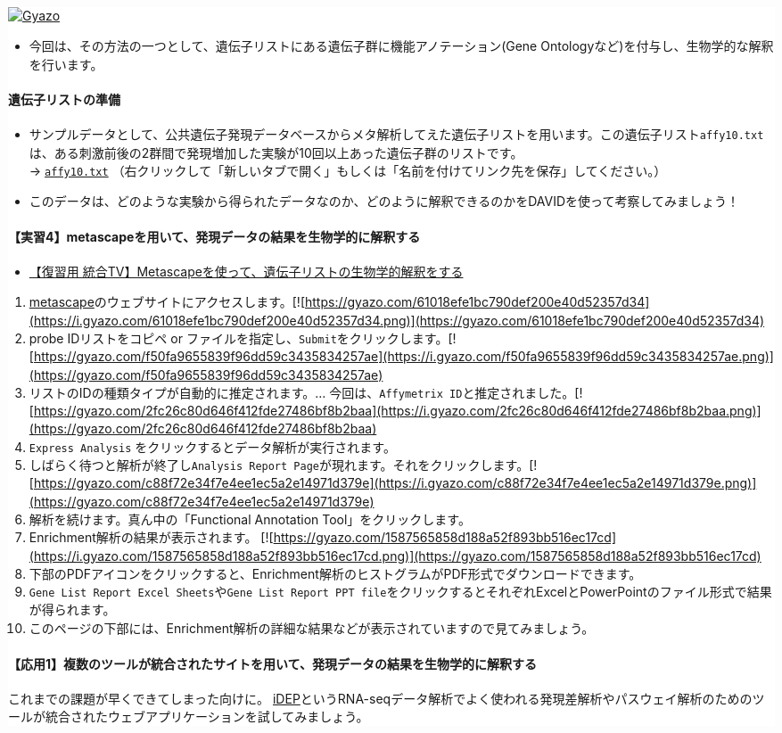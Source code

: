 [![Gyazo](http://i.gyazo.com/52cb4c40b1313a52f8ded6923bdd8ef0.png)](http://gyazo.com/52cb4c40b1313a52f8ded6923bdd8ef0)

- 今回は、その方法の一つとして、遺伝子リストにある遺伝子群に機能アノテーション(Gene Ontologyなど)を付与し、生物学的な解釈を行います。

#### 遺伝子リストの準備
- サンプルデータとして、公共遺伝子発現データベースからメタ解析してえた遺伝子リストを用います。この遺伝子リスト``affy10.txt``は、ある刺激前後の2群間で発現増加した実験が10回以上あった遺伝子群のリストです。  
     → [``affy10.txt``](https://raw.githubusercontent.com/AJACS-training/AJACS60/master/bono1/affy10.txt)  （右クリックして「新しいタブで開く」もしくは「名前を付けてリンク先を保存」してください。）

- このデータは、どのような実験から得られたデータなのか、どのように解釈できるのかをDAVIDを使って考察してみましょう！  

#### 【実習4】metascapeを用いて、発現データの結果を生物学的に解釈する
- [【復習用 統合TV】Metascapeを使って、遺伝子リストの生物学的解釈をする](http://doi.org/10.7875/togotv.2016.135)


1. [metascape](http://metascape.org/)のウェブサイトにアクセスします。[![https://gyazo.com/61018efe1bc790def200e40d52357d34](https://i.gyazo.com/61018efe1bc790def200e40d52357d34.png)](https://gyazo.com/61018efe1bc790def200e40d52357d34)
2. probe IDリストをコピペ or ファイルを指定し、`Submit`をクリックします。[![https://gyazo.com/f50fa9655839f96dd59c3435834257ae](https://i.gyazo.com/f50fa9655839f96dd59c3435834257ae.png)](https://gyazo.com/f50fa9655839f96dd59c3435834257ae)
3. リストのIDの種類タイプが自動的に推定されます。… 今回は、`Affymetrix ID`と推定されました。[![https://gyazo.com/2fc26c80d646f412fde27486bf8b2baa](https://i.gyazo.com/2fc26c80d646f412fde27486bf8b2baa.png)](https://gyazo.com/2fc26c80d646f412fde27486bf8b2baa)
4. `Express Analysis` をクリックするとデータ解析が実行されます。
5. しばらく待つと解析が終了し`Analysis Report Page`が現れます。それをクリックします。[![https://gyazo.com/c88f72e34f7e4ee1ec5a2e14971d379e](https://i.gyazo.com/c88f72e34f7e4ee1ec5a2e14971d379e.png)](https://gyazo.com/c88f72e34f7e4ee1ec5a2e14971d379e)
6. 解析を続けます。真ん中の「Functional Annotation Tool」をクリックします。
7. Enrichment解析の結果が表示されます。
[![https://gyazo.com/1587565858d188a52f893bb516ec17cd](https://i.gyazo.com/1587565858d188a52f893bb516ec17cd.png)](https://gyazo.com/1587565858d188a52f893bb516ec17cd)
8. 下部のPDFアイコンをクリックすると、Enrichment解析のヒストグラムがPDF形式でダウンロードできます。
9. `Gene List Report Excel Sheets`や`Gene List Report PPT file`をクリックするとそれぞれExcelとPowerPointのファイル形式で結果が得られます。
10. このページの下部には、Enrichment解析の詳細な結果などが表示されていますので見てみましょう。

#### 【応用1】複数のツールが統合されたサイトを用いて、発現データの結果を生物学的に解釈する
これまでの課題が早くできてしまった向けに。
[iDEP](http://bioinformatics.sdstate.edu/idep/)というRNA-seqデータ解析でよく使われる発現差解析やパスウェイ解析のためのツールが統合されたウェブアプリケーションを試してみましょう。

